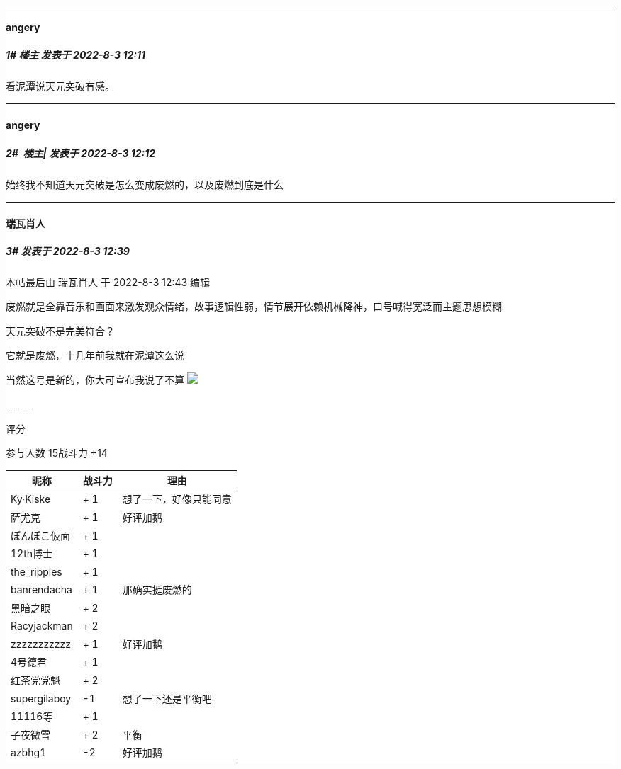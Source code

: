

*****

####  angery  
##### 1#       楼主       发表于 2022-8-3 12:11

看泥潭说天元突破有感。

*****

####  angery  
##### 2#         楼主| 发表于 2022-8-3 12:12

始终我不知道天元突破是怎么变成废燃的，以及废燃到底是什么

*****

####  瑞瓦肖人  
##### 3#       发表于 2022-8-3 12:39

 本帖最后由 瑞瓦肖人 于 2022-8-3 12:43 编辑 

废燃就是全靠音乐和画面来激发观众情绪，故事逻辑性弱，情节展开依赖机械降神，口号喊得宽泛而主题思想模糊

天元突破不是完美符合？

它就是废燃，十几年前我就在泥潭这么说

当然这号是新的，你大可宣布我说了不算 <img src="https://static.saraba1st.com/image/smiley/face2017/018.png" referrerpolicy="no-referrer">

﹍﹍﹍

评分

 参与人数 15战斗力 +14

|昵称|战斗力|理由|
|----|---|---|
| Ky·Kiske| + 1|想了一下，好像只能同意|
| 萨尤克| + 1|好评加鹅|
| ぽんぽこ仮面| + 1||
| 12th博士| + 1||
| the_ripples| + 1||
| banrendacha| + 1|那确实挺废燃的|
| 黑暗之眼| + 2||
| Racyjackman| + 2||
| zzzzzzzzzzz| + 1|好评加鹅|
| 4号德君| + 1||
| 红茶党党魁| + 2||
| supergilaboy|-1|想了一下还是平衡吧|
| 11116等| + 1||
| 子夜微雪| + 2|平衡|
| azbhg1|-2|好评加鹅|
